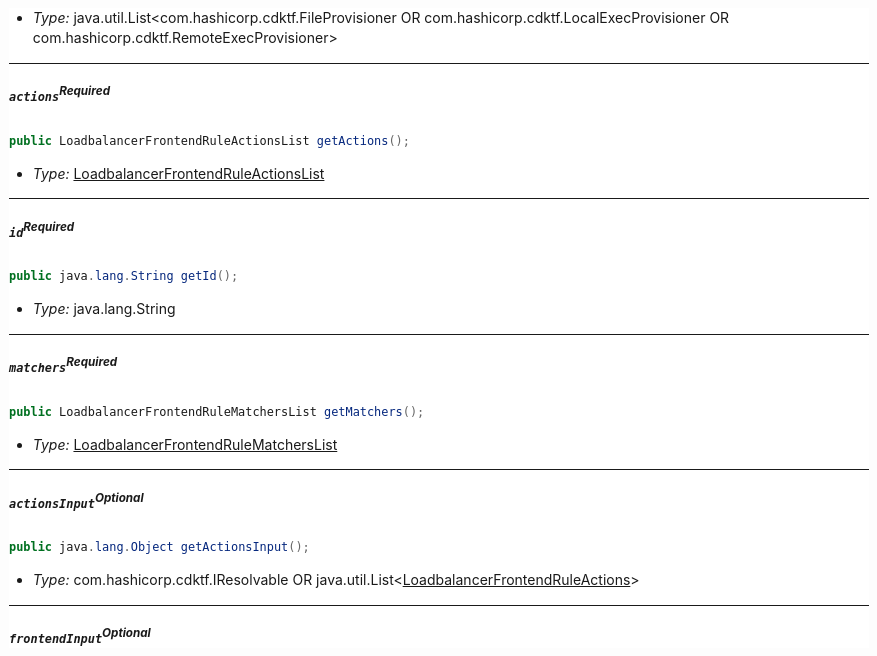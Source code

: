 - *Type:* java.util.List<com.hashicorp.cdktf.FileProvisioner OR com.hashicorp.cdktf.LocalExecProvisioner OR com.hashicorp.cdktf.RemoteExecProvisioner>

---

##### `actions`<sup>Required</sup> <a name="actions" id="@cdktf/provider-upcloud.loadbalancerFrontendRule.LoadbalancerFrontendRule.property.actions"></a>

```java
public LoadbalancerFrontendRuleActionsList getActions();
```

- *Type:* <a href="#@cdktf/provider-upcloud.loadbalancerFrontendRule.LoadbalancerFrontendRuleActionsList">LoadbalancerFrontendRuleActionsList</a>

---

##### `id`<sup>Required</sup> <a name="id" id="@cdktf/provider-upcloud.loadbalancerFrontendRule.LoadbalancerFrontendRule.property.id"></a>

```java
public java.lang.String getId();
```

- *Type:* java.lang.String

---

##### `matchers`<sup>Required</sup> <a name="matchers" id="@cdktf/provider-upcloud.loadbalancerFrontendRule.LoadbalancerFrontendRule.property.matchers"></a>

```java
public LoadbalancerFrontendRuleMatchersList getMatchers();
```

- *Type:* <a href="#@cdktf/provider-upcloud.loadbalancerFrontendRule.LoadbalancerFrontendRuleMatchersList">LoadbalancerFrontendRuleMatchersList</a>

---

##### `actionsInput`<sup>Optional</sup> <a name="actionsInput" id="@cdktf/provider-upcloud.loadbalancerFrontendRule.LoadbalancerFrontendRule.property.actionsInput"></a>

```java
public java.lang.Object getActionsInput();
```

- *Type:* com.hashicorp.cdktf.IResolvable OR java.util.List<<a href="#@cdktf/provider-upcloud.loadbalancerFrontendRule.LoadbalancerFrontendRuleActions">LoadbalancerFrontendRuleActions</a>>

---

##### `frontendInput`<sup>Optional</sup> <a name="frontendInput" id="@cdktf/provider-upcloud.loadbalancerFrontendRule.LoadbalancerFrontendRule.property.frontendInput"></a>
